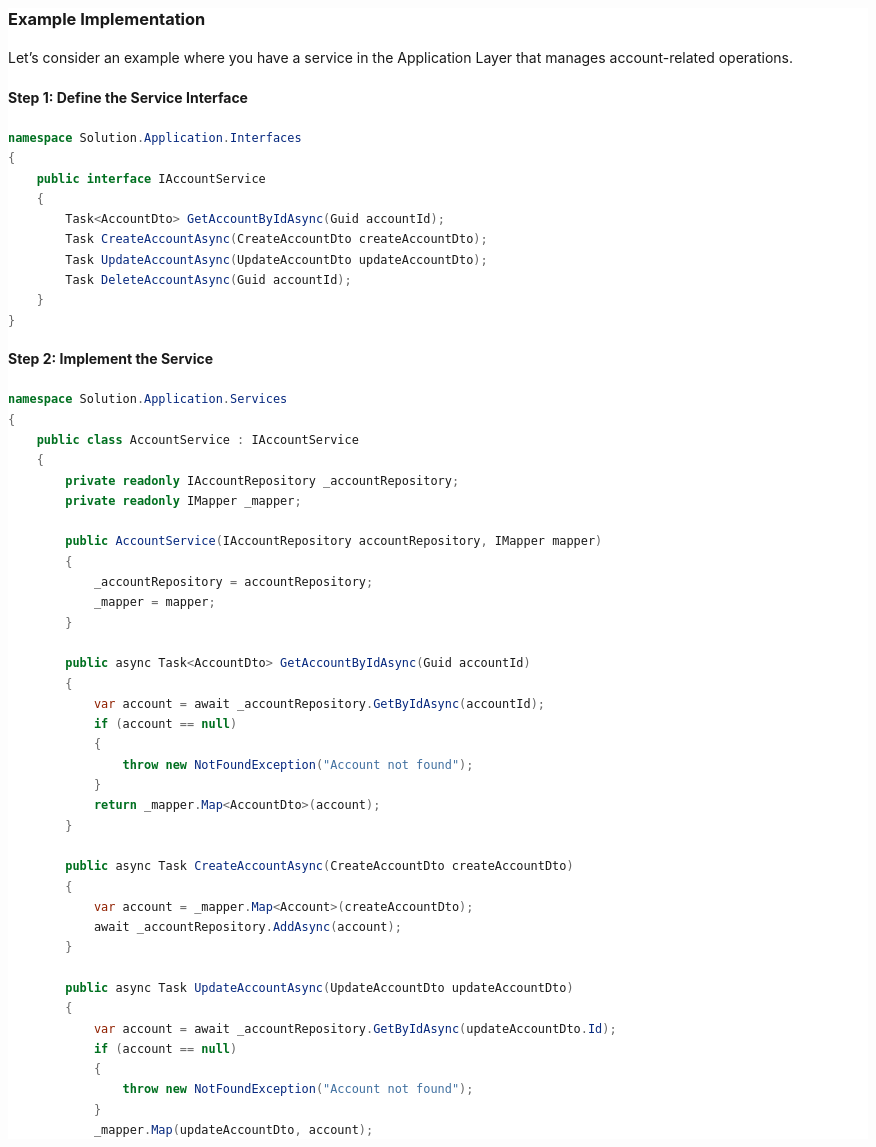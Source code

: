 ### Example Implementation

Let’s consider an example where you have a service in the Application Layer that manages account-related operations.

#### Step 1: Define the Service Interface

```csharp
namespace Solution.Application.Interfaces
{
    public interface IAccountService
    {
        Task<AccountDto> GetAccountByIdAsync(Guid accountId);
        Task CreateAccountAsync(CreateAccountDto createAccountDto);
        Task UpdateAccountAsync(UpdateAccountDto updateAccountDto);
        Task DeleteAccountAsync(Guid accountId);
    }
}
```

#### Step 2: Implement the Service

```csharp
namespace Solution.Application.Services
{
    public class AccountService : IAccountService
    {
        private readonly IAccountRepository _accountRepository;
        private readonly IMapper _mapper;

        public AccountService(IAccountRepository accountRepository, IMapper mapper)
        {
            _accountRepository = accountRepository;
            _mapper = mapper;
        }

        public async Task<AccountDto> GetAccountByIdAsync(Guid accountId)
        {
            var account = await _accountRepository.GetByIdAsync(accountId);
            if (account == null)
            {
                throw new NotFoundException("Account not found");
            }
            return _mapper.Map<AccountDto>(account);
        }

        public async Task CreateAccountAsync(CreateAccountDto createAccountDto)
        {
            var account = _mapper.Map<Account>(createAccountDto);
            await _accountRepository.AddAsync(account);
        }

        public async Task UpdateAccountAsync(UpdateAccountDto updateAccountDto)
        {
            var account = await _accountRepository.GetByIdAsync(updateAccountDto.Id);
            if (account == null)
            {
                throw new NotFoundException("Account not found");
            }
            _mapper.Map(updateAccountDto, account);
```
